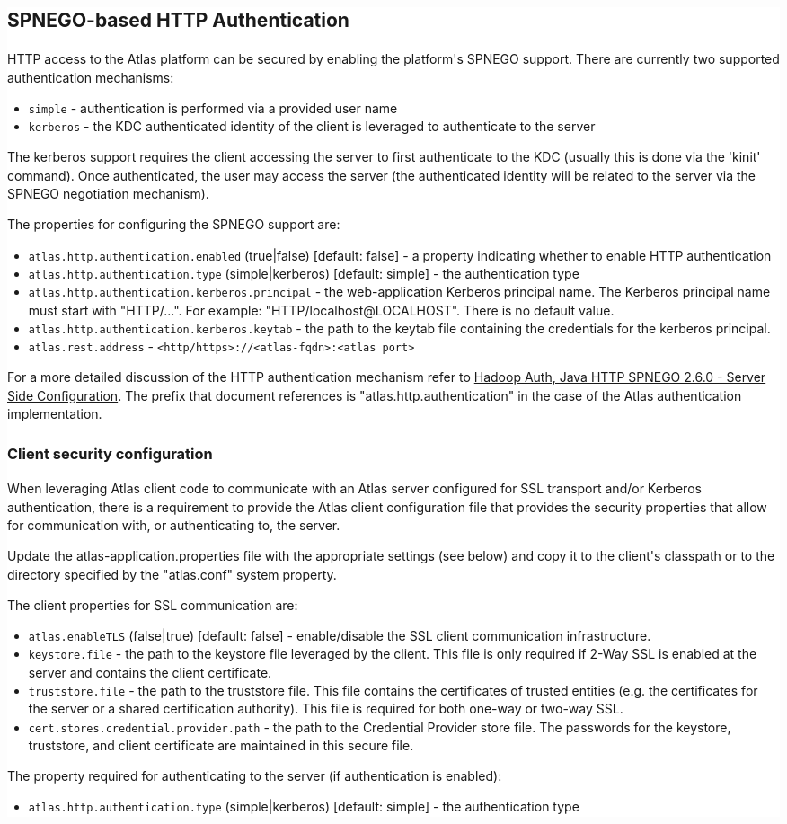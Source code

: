 
## SPNEGO-based HTTP Authentication

HTTP access to the Atlas platform can be secured by enabling the platform's SPNEGO support.  There are currently two supported authentication mechanisms:

   * `simple` - authentication is performed via a provided user name
   * `kerberos` - the KDC authenticated identity of the client is leveraged to authenticate to the server

The kerberos support requires the client accessing the server to first authenticate to the KDC (usually this is done via the 'kinit' command).  Once authenticated, the user may access the server (the authenticated identity will be related to the server via the SPNEGO negotiation mechanism).

The properties for configuring the SPNEGO support are:

   * `atlas.http.authentication.enabled` (true|false) [default: false] - a property indicating whether to enable HTTP authentication
   * `atlas.http.authentication.type` (simple|kerberos) [default: simple] - the authentication type
   * `atlas.http.authentication.kerberos.principal` - the web-application Kerberos principal name. The Kerberos principal name must start with "HTTP/...". For example: "HTTP/localhost@LOCALHOST". There is no default value.
   * `atlas.http.authentication.kerberos.keytab` - the path to the keytab file containing the credentials for the kerberos principal.
   * `atlas.rest.address` - `<http/https>://<atlas-fqdn>:<atlas port>`

For a more detailed discussion of the HTTP authentication mechanism refer to [Hadoop Auth, Java HTTP SPNEGO 2.6.0 - Server Side Configuration](http://hadoop.apache.org/docs/stable/hadoop-auth/Configuration.html).  The prefix that document references is "atlas.http.authentication" in the case of the Atlas authentication implementation.

### Client security configuration

When leveraging Atlas client code to communicate with an Atlas server configured for SSL transport and/or Kerberos authentication, there is a requirement to provide the Atlas client configuration file that provides the security properties that allow for communication with, or authenticating to, the server.

Update the atlas-application.properties file with the appropriate settings (see below) and copy it to the client's classpath or to the directory specified by the "atlas.conf" system property.

The client properties for SSL communication are:

   * `atlas.enableTLS` (false|true) [default: false] - enable/disable the SSL client communication infrastructure.
   * `keystore.file` - the path to the keystore file leveraged by the client.  This file is only required if 2-Way SSL is enabled at the server and contains the client certificate.
   * `truststore.file` - the path to the truststore file. This file contains the certificates of trusted entities (e.g. the certificates for the server or a shared certification authority). This file is required for both one-way or two-way SSL.
   * `cert.stores.credential.provider.path` - the path to the Credential Provider store file.  The passwords for the keystore, truststore, and client certificate are maintained in this secure file.

The property required for authenticating to the server (if authentication is enabled):

   * `atlas.http.authentication.type` (simple|kerberos) [default: simple] - the authentication type
